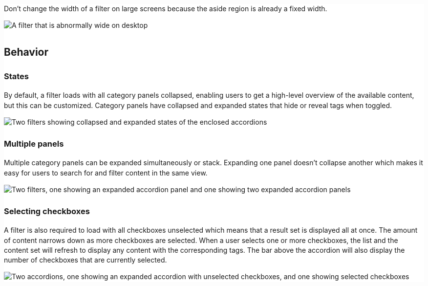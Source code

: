 Don’t change the width of a filter on large screens because the aside region is
already a fixed width.

<uxdot-example width-adjustment="555px" danger color-palette="lightest">
  <img src="./filter-best-practices-2.svg"
       alt="A filter that is abnormally wide on desktop"
       width="555"
       height="513">
</uxdot-example>

## Behavior

### States

By default, a filter loads with all category panels collapsed, enabling users to
get a high-level overview of the available content, but this can be customized.
Category panels have collapsed and expanded states that hide or reveal tags when
toggled.

<uxdot-example width-adjustment="664px" variant="full" alignment="left" no-border>
  <img src="./filter-behavior-1.svg"
       alt="Two filters showing collapsed and expanded states of the enclosed accordions"
       width="664"
       height="439">
</uxdot-example>

### Multiple panels

Multiple category panels can be expanded simultaneously or stack. Expanding one
panel doesn’t collapse another which makes it easy for users to search for and
filter content in the same view.

<uxdot-example width-adjustment="664px" variant="full" alignment="left" no-border>
  <img src="./filter-behavior-2.svg"
       alt="Two filters, one showing an expanded accordion panel and one showing two expanded accordion panels"
       width="664"
       height="494">
</uxdot-example>

### Selecting checkboxes

A filter is also required to load with all checkboxes unselected which means
that a result set is displayed all at once. The amount of content narrows down
as more checkboxes are selected. When a user selects one or more checkboxes, the
list and the content set will refresh to display any content with the
corresponding tags. The bar above the accordion will also display the number of
checkboxes that are currently selected.

<uxdot-example width-adjustment="664px" variant="full" alignment="left" no-border>
  <img src="./filter-behavior-3.svg"
       alt="Two accordions, one showing an expanded accordion with unselected checkboxes, and one showing selected checkboxes"
       width="664"
       height="555">
</uxdot-example>
